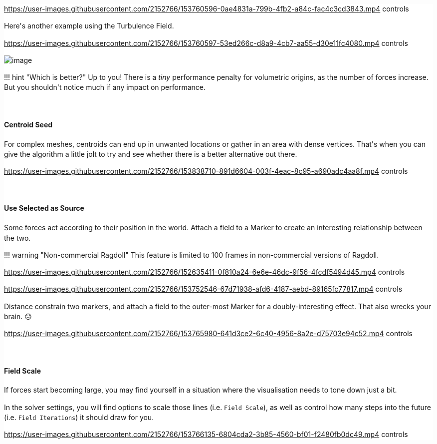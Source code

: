 https://user-images.githubusercontent.com/2152766/153760596-0ae4831a-799b-4fb2-a84c-fac4c3cd3843.mp4 controls

Here's another example using the Turbulence Field.

https://user-images.githubusercontent.com/2152766/153760597-53ed266c-d8a9-4cb7-aa55-d30e11fc4080.mp4 controls

![image](https://user-images.githubusercontent.com/2152766/153768590-07e9b49e-59fc-4fbc-bc38-420044f436d7.png)

!!! hint "Which is better?"
    Up to you! There is a *tiny* performance penalty for volumetric origins, as the number of forces increase. But you shouldn't notice much if any impact on performance.

<br>

#### Centroid Seed

For complex meshes, centroids can end up in unwanted locations or gather in an area with dense vertices. That's when you can give the algorithm a little jolt to try and see whether there is a better alternative out there.

https://user-images.githubusercontent.com/2152766/153838710-891d6604-003f-4eac-8c95-a690adc4aa8f.mp4 controls

<br>

#### Use Selected as Source

Some forces act according to their position in the world. Attach a field to a Marker to create an interesting relationship between the two.

!!! warning "Non-commercial Ragdoll"
    This feature is limited to 100 frames in non-commercial versions of Ragdoll.

https://user-images.githubusercontent.com/2152766/152635411-0f810a24-6e6e-46dc-9f56-4fcdf5494d45.mp4 controls


https://user-images.githubusercontent.com/2152766/153752546-67d71938-afd6-4187-aebd-89165fc77817.mp4 controls

Distance constrain two markers, and attach a field to the outer-most Marker for a doubly-interesting effect. That also wrecks your brain. 🙃

https://user-images.githubusercontent.com/2152766/153765980-641d3ce2-6c40-4956-8a2e-d75703e94c52.mp4 controls

<br>

#### Field Scale

If forces start becoming large, you may find yourself in a situation where the visualisation needs to tone down just a bit.

In the solver settings, you will find options to scale those lines (i.e. `Field Scale`), as well as control how many steps into the future (i.e. `Field Iterations`) it should draw for you.

https://user-images.githubusercontent.com/2152766/153766135-6804cda2-3b85-4560-bf01-f2480fb0dc49.mp4 controls
